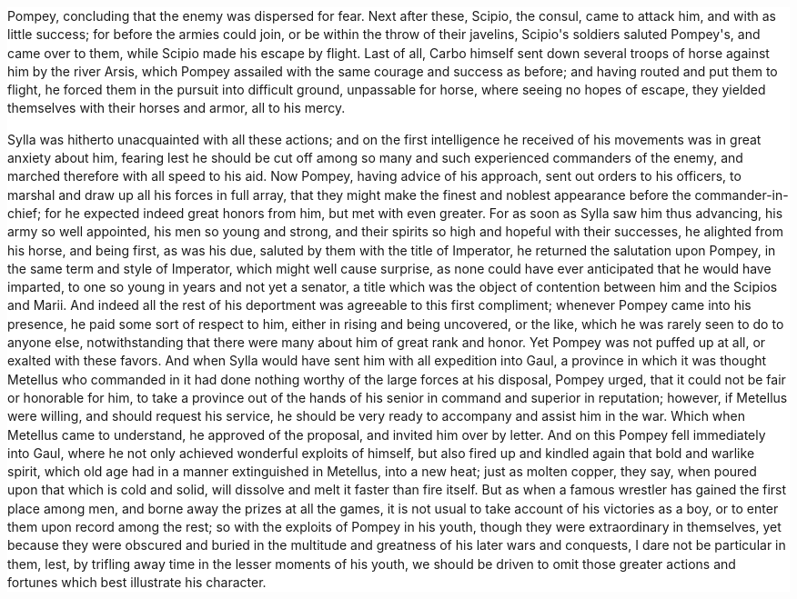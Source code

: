 Pompey, concluding that the enemy was dispersed for fear.  Next
after these, Scipio, the consul, came to attack him, and with
as little success; for before the armies could join, or be
within the throw of their javelins, Scipio's soldiers saluted
Pompey's, and came over to them, while Scipio made his escape
by flight.  Last of all, Carbo himself sent down several troops
of horse against him by the river Arsis, which Pompey assailed
with the same courage and success as before; and having routed
and put them to flight, he forced them in the pursuit into
difficult ground, unpassable for horse, where seeing no hopes
of escape, they yielded themselves with their horses and armor,
all to his mercy.

Sylla was hitherto unacquainted with all these actions; and on
the first intelligence he received of his movements was in
great anxiety about him, fearing lest he should be cut off
among so many and such experienced commanders of the enemy, and
marched therefore with all speed to his aid.  Now Pompey,
having advice of his approach, sent out orders to his officers,
to marshal and draw up all his forces in full array, that they
might make the finest and noblest appearance before the
commander-in-chief; for he expected indeed great honors from
him, but met with even greater.  For as soon as Sylla saw him
thus advancing, his army so well appointed, his men so young
and strong, and their spirits so high and hopeful with their
successes, he alighted from his horse, and being first, as was
his due, saluted by them with the title of Imperator, he
returned the salutation upon Pompey, in the same term and style
of Imperator, which might well cause surprise, as none could
have ever anticipated that he would have imparted, to one so
young in years and not yet a senator, a title which was the
object of contention between him and the Scipios and Marii.
And indeed all the rest of his deportment was agreeable to this
first compliment; whenever Pompey came into his presence, he
paid some sort of respect to him, either in rising and being
uncovered, or the like, which he was rarely seen to do to
anyone else, notwithstanding that there were many about him of
great rank and honor.  Yet Pompey was not puffed up at all, or
exalted with these favors.  And when Sylla would have sent him
with all expedition into Gaul, a province in which it was
thought Metellus who commanded in it had done nothing worthy of
the large forces at his disposal, Pompey urged, that it could
not be fair or honorable for him, to take a province out of the
hands of his senior in command and superior in reputation;
however, if Metellus were willing, and should request his
service, he should be very ready to accompany and assist him in
the war.  Which when Metellus came to understand, he approved
of the proposal, and invited him over by letter.  And on this
Pompey fell immediately into Gaul, where he not only achieved
wonderful exploits of himself, but also fired up and kindled
again that bold and warlike spirit, which old age had in a
manner extinguished in Metellus, into a new heat; just as
molten copper, they say, when poured upon that which is cold
and solid, will dissolve and melt it faster than fire itself.
But as when a famous wrestler has gained the first place among
men, and borne away the prizes at all the games, it is not
usual to take account of his victories as a boy, or to enter
them upon record among the rest; so with the exploits of Pompey
in his youth, though they were extraordinary in themselves, yet
because they were obscured and buried in the multitude and
greatness of his later wars and conquests, I dare not be
particular in them, lest, by trifling away time in the lesser
moments of his youth, we should be driven to omit those greater
actions and fortunes which best illustrate his character.